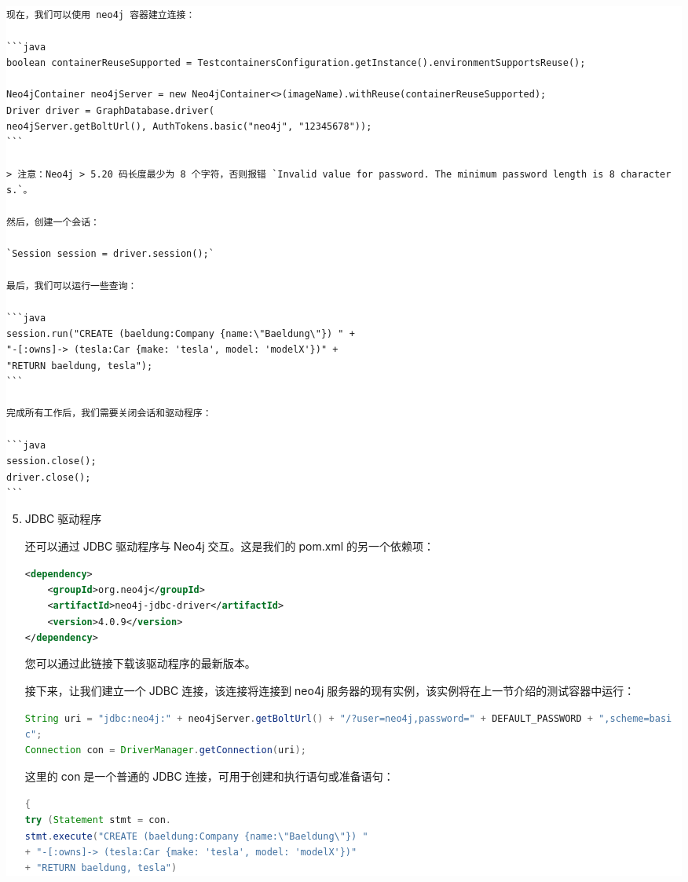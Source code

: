     现在，我们可以使用 neo4j 容器建立连接：

    ```java
    boolean containerReuseSupported = TestcontainersConfiguration.getInstance().environmentSupportsReuse();

    Neo4jContainer neo4jServer = new Neo4jContainer<>(imageName).withReuse(containerReuseSupported);
    Driver driver = GraphDatabase.driver(
    neo4jServer.getBoltUrl(), AuthTokens.basic("neo4j", "12345678"));
    ```

    > 注意：Neo4j > 5.20 码长度最少为 8 个字符，否则报错 `Invalid value for password. The minimum password length is 8 characters.`。

    然后，创建一个会话：

    `Session session = driver.session();`

    最后，我们可以运行一些查询：

    ```java
    session.run("CREATE (baeldung:Company {name:\"Baeldung\"}) " +
    "-[:owns]-> (tesla:Car {make: 'tesla', model: 'modelX'})" +
    "RETURN baeldung, tesla");
    ```

    完成所有工作后，我们需要关闭会话和驱动程序：

    ```java
    session.close();
    driver.close();
    ```

5. JDBC 驱动程序

    还可以通过 JDBC 驱动程序与 Neo4j 交互。这是我们的 pom.xml 的另一个依赖项：

    ```xml
    <dependency>
        <groupId>org.neo4j</groupId>
        <artifactId>neo4j-jdbc-driver</artifactId>
        <version>4.0.9</version>
    </dependency>
    ```

    您可以通过此链接下载该驱动程序的最新版本。

    接下来，让我们建立一个 JDBC 连接，该连接将连接到 neo4j 服务器的现有实例，该实例将在上一节介绍的测试容器中运行：

    ```java
    String uri = "jdbc:neo4j:" + neo4jServer.getBoltUrl() + "/?user=neo4j,password=" + DEFAULT_PASSWORD + ",scheme=basic";
    Connection con = DriverManager.getConnection(uri);
    ```

    这里的 con 是一个普通的 JDBC 连接，可用于创建和执行语句或准备语句：

    ```java
    {
    try (Statement stmt = con.
    stmt.execute("CREATE (baeldung:Company {name:\"Baeldung\"}) "
    + "-[:owns]-> (tesla:Car {make: 'tesla', model: 'modelX'})"
    + "RETURN baeldung, tesla")
